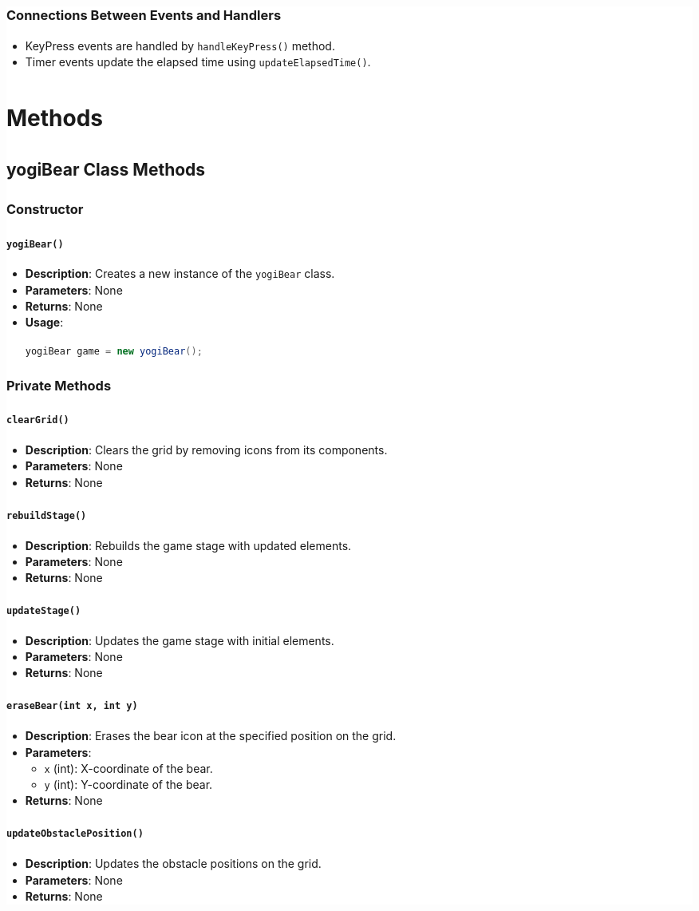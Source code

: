 ### Connections Between Events and Handlers

- KeyPress events are handled by `handleKeyPress()` method.
- Timer events update the elapsed time using `updateElapsedTime()`.

# Methods


## yogiBear Class Methods

### Constructor

#### `yogiBear()`
- **Description**: Creates a new instance of the `yogiBear` class.
- **Parameters**: None
- **Returns**: None
- **Usage**:
    ```java
    yogiBear game = new yogiBear();
    ```

### Private Methods

#### `clearGrid()`
- **Description**: Clears the grid by removing icons from its components.
- **Parameters**: None
- **Returns**: None

#### `rebuildStage()`
- **Description**: Rebuilds the game stage with updated elements.
- **Parameters**: None
- **Returns**: None

#### `updateStage()`
- **Description**: Updates the game stage with initial elements.
- **Parameters**: None
- **Returns**: None

#### `eraseBear(int x, int y)`
- **Description**: Erases the bear icon at the specified position on the grid.
- **Parameters**:
  - `x` (int): X-coordinate of the bear.
  - `y` (int): Y-coordinate of the bear.
- **Returns**: None

#### `updateObstaclePosition()`
- **Description**: Updates the obstacle positions on the grid.
- **Parameters**: None
- **Returns**: None
